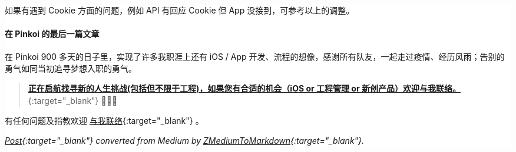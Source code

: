 

如果有遇到 Cookie 方面的问题，例如 API 有回应 Cookie 但 App 没接到，可参考以上的调整。



#### 在 Pinkoi 的最后一篇文章



在 Pinkoi 900 多天的日子里，实现了许多我职涯上还有 iOS / App 开发、流程的想像，感谢所有队友，一起走过疫情、经历风雨；告别的勇气如同当初追寻梦想入职的勇气。



> [**正在启航找寻新的人生挑战(包括但不限于工程)，如果您有合适的机会（iOS or 工程管理 or 新创产品）欢迎与我联络。**](http://resume.zhgchg.li/){:target="_blank"} 🙏🙏🙏



有任何问题及指教欢迎 [与我联络](https://www.zhgchg.li/contact){:target="_blank"} 。



*[Post](https://medium.com/zrealm-ios-dev/poc-app-end-to-end-testing-local-snapshot-api-mock-server-5a5c4b25a83d){:target="_blank"} converted from Medium by [ZMediumToMarkdown](https://github.com/ZhgChgLi/ZMediumToMarkdown){:target="_blank"}.*